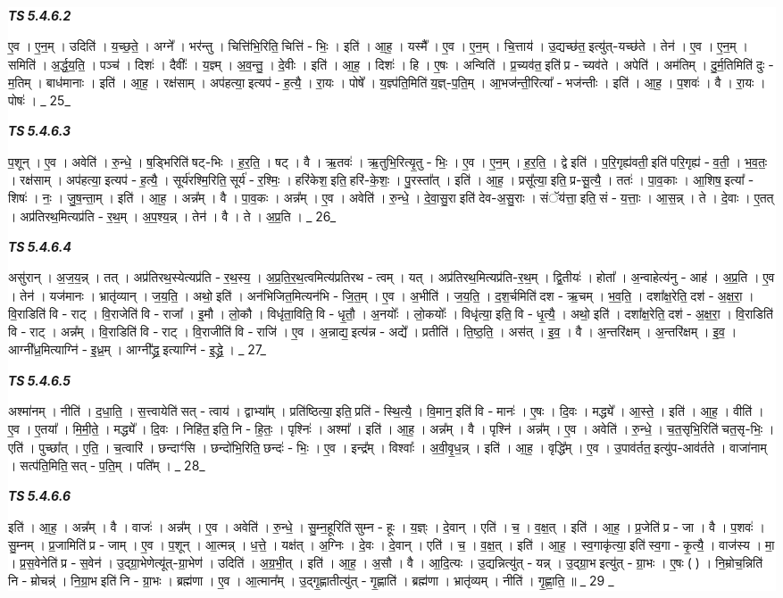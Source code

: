 
***TS 5.4.6.2***


ए॒व । ए॒न॒म् । उदिति॑ । य॒च्छ॒ते॒ । अग्ने᳚ । भर॑न्तु । चित्ति॑भि॒रिति॒ चित्ति॑ - भिः॒ । इति॑ । आ॒ह॒ । यस्मै᳚ । ए॒व । ए॒न॒म् । चि॒त्ताय॑ । उ॒द्यच्छ॑त॒ इत्यु॑त्-यच्छ॑ते । तेन॑ । ए॒व । ए॒न॒म् । समिति॑ । अ॒र्द्ध॒य॒ति॒ । पञ्च॑ । दिशः॑ । दैवीः᳚ । य॒ज्ञ्म् । अ॒व॒न्तु॒ । दे॒वीः । इति॑ । आ॒ह॒ । दिशः॑ । हि । ए॒षः । अन्विति॑ । प्र॒च्यव॑त॒ इति॑ प्र - च्यव॑ते । अपेति॑ । अम॑तिम् । दु॒र्म॒तिमिति॑ दुः - म॒तिम् । बाध॑मानाः । इति॑ । आ॒ह॒ । रक्ष॑साम् । अप॑हत्या॒ इत्यप॑ - ह॒त्यै॒ । रा॒यः । पोषे᳚ । य॒ज्ञ्प॑ति॒मिति॑ य॒ज्ञ्-प॒ति॒म् । आ॒भज॑न्ती॒रित्या᳚ - भज॑न्तीः । इति॑ । आ॒ह॒ । प॒शवः॑ । वै । रा॒यः । पोषः॑ ।  _ 25_ 


***TS 5.4.6.3***


प॒शून् । ए॒व । अवेति॑ । रु॒न्धे॒ । ष॒ड्भिरिति॑ षट्-भिः । ह॒र॒ति॒ । षट् । वै । ऋ॒तवः॑ । ऋ॒तुभि॒रित्यृ॒तु - भिः॒ । ए॒व । ए॒न॒म् । ह॒र॒ति॒ । द्वे इति॑ । प॒रि॒गृह्य॑वती॒ इति॑ परि॒गृह्य॑ - व॒ती॒ । भ॒व॒तः॒ । रक्ष॑साम् । अप॑हत्या॒ इत्यप॑ - ह॒त्यै॒ । सूर्य॑रश्मि॒रिति॒ सूर्य॑ - र॒श्मिः॒ । हरि॑केश॒ इति॒ हरि॑-के॒शः॒ । पु॒रस्ता᳚त् । इति॑ । आ॒ह॒ । प्रसू᳚त्या॒ इति॒ प्र-सू॒त्यै॒ । ततः॑ । पा॒व॒काः । आ॒शिष॒ इत्या᳚ - शिषः॑ । नः॒ । जु॒ष॒न्ता॒म् । इति॑ । आ॒ह॒ । अन्न᳚म् । वै । पा॒व॒कः । अन्न᳚म् । ए॒व । अवेति॑ । रु॒न्धे॒ । दे॒वा॒सु॒रा इति॑ देव-अ॒सु॒राः । संॅय॑त्ता॒ इति॒ सं - य॒त्ताः॒ । आ॒स॒न्न् । ते । दे॒वाः । ए॒तत् । अप्र॑तिरथ॒मित्यप्र॑ति - र॒थ॒म् । अ॒प॒श्य॒न्न् । तेन॑ । वै । ते । अ॒प्र॒ति ।  _ 26_ 


***TS 5.4.6.4***


असु॑रान् । अ॒ज॒य॒न्न् । तत् । अप्र॑तिरथ॒स्येत्यप्र॑ति - र॒थ॒स्य॒ । अ॒प्र॒ति॒र॒थ॒त्वमित्य॑प्रतिरथ - त्वम् । यत् । अप्र॑तिरथ॒मित्यप्र॑ति-र॒थ॒म् । द्वि॒तीयः॑ । होता᳚ । अ॒न्वाहेत्य॑नु - आह॑ । अ॒प्र॒ति । ए॒व । तेन॑ । यज॑मानः । भ्रातृ॑व्यान् । ज॒य॒ति॒ । अथो॒ इति॑ । अन॑भिजित॒मित्यन॑भि - जि॒त॒म् । ए॒व । अ॒भीति॑ । ज॒य॒ति॒ । द॒श॒र्चमिति॑ दश - ऋ॒चम् । भ॒व॒ति॒ । दशा᳚क्ष॒रेति॒ दश॑ - अ॒क्ष॒रा॒ । वि॒राडिति॑ वि - राट् । वि॒राजेति॑ वि - राजा᳚ । इ॒मौ । लो॒कौ । विधृ॑ता॒विति॒ वि - धृ॒तौ॒ । अ॒नयोः᳚ । लो॒कयोः᳚ । विधृ॑त्या॒ इति॒ वि - धृ॒त्यै॒ । अथो॒ इति॑ । दशा᳚क्ष॒रेति॒ दश॑ - अ॒क्ष॒रा॒ । वि॒राडिति॑ वि - राट् । अन्न᳚म् । वि॒राडिति॑ वि - राट् । वि॒राजीति॑ वि - राजि॑ । ए॒व । अ॒न्नाद्य॒ इत्य॑न्न - अद्ये᳚ । प्रतीति॑ । ति॒ष्ठ॒ति॒ । अस॑त् । इ॒व॒ । वै । अ॒न्तरि॑क्षम् । अ॒न्तरि॑क्षम् । इ॒व॒ । आग्नी᳚ध्र॒मित्याग्नि॑ - इ॒ध्र॒म् । आग्नी᳚द्ध्र॒ इत्याग्नि॑ - इ॒द्ध्रे॒ ।  _ 27_ 


***TS 5.4.6.5***


अश्मा॑नम् । नीति॑ । द॒धा॒ति॒ । स॒त्त्वायेति॑ सत् - त्वाय॑ । द्वाभ्या᳚म् । प्रति॑ष्ठित्या॒ इति॒ प्रति॑ - स्थि॒त्यै॒ । वि॒मान॒ इति॑ वि - मानः॑ । ए॒षः । दि॒वः । मद्ध्ये᳚ । आ॒स्ते॒ । इति॑ । आ॒ह॒ । वीति॑ । ए॒व । ए॒तया᳚ । मि॒मी॒ते॒ । मद्ध्ये᳚ । दि॒वः । निहि॑त॒ इति॒ नि - हि॒तः॒ । पृश्निः॑ । अश्मा᳚ । इति॑ । आ॒ह॒ । अन्न᳚म् । वै । पृश्नि॑ । अन्न᳚म् । ए॒व । अवेति॑ । रु॒न्धे॒ । च॒त॒सृभि॒रिति॑ चत॒सृ-भिः॒ । एति॑ । पुच्छा᳚त् । ए॒ति॒ । च॒त्वारि॑ । छन्दाꣳ॑सि । छन्दो॑भि॒रिति॒ छन्दः॑ - भिः॒ । ए॒व । इन्द्र᳚म् । विश्वाः᳚ । अ॒वी॒वृ॒ध॒न्न् । इति॑ । आ॒ह॒ । वृद्धि᳚म् । ए॒व । उ॒पाव॑र्तत॒ इत्यु॑प-आव॑र्तते । वाजा॑नाम् । सत्प॑ति॒मिति॒ सत् - प॒ति॒म् । पति᳚म् ।  _ 28_ 


***TS 5.4.6.6***


इति॑ । आ॒ह॒ । अन्न᳚म् । वै । वाजः॑ । अन्न᳚म् । ए॒व । अवेति॑ । रु॒न्धे॒ । सु॒म्न॒हूरिति॑ सुम्न - हूः । य॒ज्ञ्ः । दे॒वान् । एति॑ । च॒ । व॒क्ष॒त् । इति॑ । आ॒ह॒ । प्र॒जेति॑ प्र - जा । वै । प॒शवः॑ । सु॒म्नम् । प्र॒जामिति॑ प्र - जाम् । ए॒व । प॒शून् । आ॒त्मन्न् । ध॒त्ते॒ । यक्ष॑त् । अ॒ग्निः । दे॒वः । दे॒वान् । एति॑ । च॒ । व॒क्ष॒त् । इति॑ । आ॒ह॒ । स्व॒गाकृ॑त्या॒ इति॑ स्व॒गा - कृ॒त्यै॒ । वाज॑स्य । मा॒ । प्र॒स॒वेनेति॑ प्र - स॒वेन॑ । उ॒द्ग्रा॒भेणेत्यू॑त्-ग्रा॒भेण॑ । उदिति॑ । अ॒ग्र॒भी॒त् । इति॑ । आ॒ह॒ । अ॒सौ । वै । आ॒दि॒त्यः । उ॒द्यन्नित्यु॑त् - यन्न् । उ॒द्ग्रा॒भ इत्यु॑त् - ग्रा॒भः । ए॒षः ( ) । नि॒म्रोच॒न्निति॑ नि - म्रोचन्न्॑ । नि॒ग्रा॒भ इति॑ नि - ग्रा॒भः । ब्रह्म॑णा । ए॒व । आ॒त्मान᳚म् । उ॒द्गृ॒ह्णातीत्यु॑त् - गृ॒ह्णाति॑ । ब्रह्म॑णा । भ्रातृ॑व्यम् । नीति॑ । गृ॒ह्णा॒ति॒ ॥  _ 29 _ 
